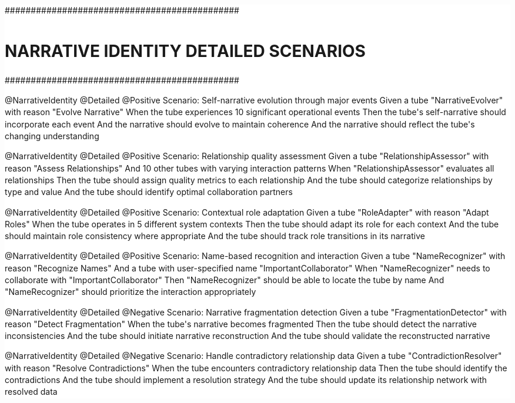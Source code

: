   #############################################
  # NARRATIVE IDENTITY DETAILED SCENARIOS
  #############################################

  @NarrativeIdentity @Detailed @Positive
  Scenario: Self-narrative evolution through major events
    Given a tube "NarrativeEvolver" with reason "Evolve Narrative"
    When the tube experiences 10 significant operational events
    Then the tube's self-narrative should incorporate each event
    And the narrative should evolve to maintain coherence
    And the narrative should reflect the tube's changing understanding

  @NarrativeIdentity @Detailed @Positive
  Scenario: Relationship quality assessment
    Given a tube "RelationshipAssessor" with reason "Assess Relationships"
    And 10 other tubes with varying interaction patterns
    When "RelationshipAssessor" evaluates all relationships
    Then the tube should assign quality metrics to each relationship
    And the tube should categorize relationships by type and value
    And the tube should identify optimal collaboration partners

  @NarrativeIdentity @Detailed @Positive
  Scenario: Contextual role adaptation
    Given a tube "RoleAdapter" with reason "Adapt Roles"
    When the tube operates in 5 different system contexts
    Then the tube should adapt its role for each context
    And the tube should maintain role consistency where appropriate
    And the tube should track role transitions in its narrative

  @NarrativeIdentity @Detailed @Positive
  Scenario: Name-based recognition and interaction
    Given a tube "NameRecognizer" with reason "Recognize Names"
    And a tube with user-specified name "ImportantCollaborator"
    When "NameRecognizer" needs to collaborate with "ImportantCollaborator"
    Then "NameRecognizer" should be able to locate the tube by name
    And "NameRecognizer" should prioritize the interaction appropriately

  @NarrativeIdentity @Detailed @Negative
  Scenario: Narrative fragmentation detection
    Given a tube "FragmentationDetector" with reason "Detect Fragmentation"
    When the tube's narrative becomes fragmented
    Then the tube should detect the narrative inconsistencies
    And the tube should initiate narrative reconstruction
    And the tube should validate the reconstructed narrative

  @NarrativeIdentity @Detailed @Negative
  Scenario: Handle contradictory relationship data
    Given a tube "ContradictionResolver" with reason "Resolve Contradictions"
    When the tube encounters contradictory relationship data
    Then the tube should identify the contradictions
    And the tube should implement a resolution strategy
    And the tube should update its relationship network with resolved data
